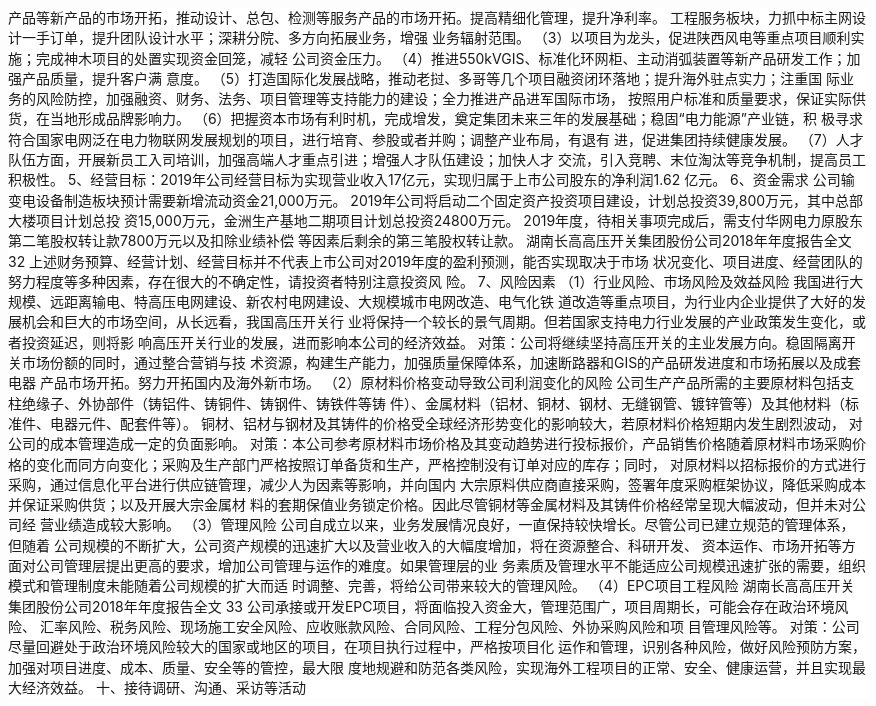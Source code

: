 产品等新产品的市场开拓，推动设计、总包、检测等服务产品的市场开拓。提高精细化管理，提升净利率。
工程服务板块，力抓中标主网设计一手订单，提升团队设计水平；深耕分院、多方向拓展业务，增强
业务辐射范围。
（3）以项目为龙头，促进陕西风电等重点项目顺利实施；完成神木项目的处置实现资金回笼，减轻
公司资金压力。
（4）推进550kVGIS、标准化环网柜、主动消弧装置等新产品研发工作；加强产品质量，提升客户满
意度。
（5）打造国际化发展战略，推动老挝、多哥等几个项目融资闭环落地；提升海外驻点实力；注重国
际业务的风险防控，加强融资、财务、法务、项目管理等支持能力的建设；全力推进产品进军国际市场，
按照用户标准和质量要求，保证实际供货，在当地形成品牌影响力。
（6）把握资本市场有利时机，完成增发，奠定集团未来三年的发展基础；稳固“电力能源”产业链，积
极寻求符合国家电网泛在电力物联网发展规划的项目，进行培育、参股或者并购；调整产业布局，有退有
进，促进集团持续健康发展。
（7）人才队伍方面，开展新员工入司培训，加强高端人才重点引进；增强人才队伍建设；加快人才
交流，引入竞聘、末位淘汰等竞争机制，提高员工积极性。
5、经营目标：2019年公司经营目标为实现营业收入17亿元，实现归属于上市公司股东的净利润1.62
亿元。
6、资金需求
公司输变电设备制造板块预计需要新增流动资金21,000万元。
2019年公司将启动二个固定资产投资项目建设，计划总投资39,800万元，其中总部大楼项目计划总投
资15,000万元，金洲生产基地二期项目计划总投资24800万元。
2019年度，待相关事项完成后，需支付华网电力原股东第二笔股权转让款7800万元以及扣除业绩补偿
等因素后剩余的第三笔股权转让款。
湖南长高高压开关集团股份公司2018年年度报告全文
32
上述财务预算、经营计划、经营目标并不代表上市公司对2019年度的盈利预测，能否实现取决于市场
状况变化、项目进度、经营团队的努力程度等多种因素，存在很大的不确定性，请投资者特别注意投资风
险。
7、风险因素
（1）行业风险、市场风险及效益风险
我国进行大规模、远距离输电、特高压电网建设、新农村电网建设、大规模城市电网改造、电气化铁
道改造等重点项目，为行业内企业提供了大好的发展机会和巨大的市场空间，从长远看，我国高压开关行
业将保持一个较长的景气周期。但若国家支持电力行业发展的产业政策发生变化，或者投资延迟，则将影
响高压开关行业的发展，进而影响本公司的经济效益。
对策：公司将继续坚持高压开关的主业发展方向。稳固隔离开关市场份额的同时，通过整合营销与技
术资源，构建生产能力，加强质量保障体系，加速断路器和GIS的产品研发进度和市场拓展以及成套电器
产品市场开拓。努力开拓国内及海外新市场。
（2）原材料价格变动导致公司利润变化的风险
公司生产产品所需的主要原材料包括支柱绝缘子、外协部件（铸铝件、铸铜件、铸钢件、铸铁件等铸
件）、金属材料（铝材、铜材、钢材、无缝钢管、镀锌管等）及其他材料（标准件、电器元件、配套件等）。
铜材、铝材与钢材及其铸件的价格受全球经济形势变化的影响较大，若原材料价格短期内发生剧烈波动，
对公司的成本管理造成一定的负面影响。
对策：本公司参考原材料市场价格及其变动趋势进行投标报价，产品销售价格随着原材料市场采购价
格的变化而同方向变化；采购及生产部门严格按照订单备货和生产，严格控制没有订单对应的库存；同时，
对原材料以招标报价的方式进行采购，通过信息化平台进行供应链管理，减少人为因素等影响，并向国内
大宗原料供应商直接采购，签署年度采购框架协议，降低采购成本并保证采购供货；以及开展大宗金属材
料的套期保值业务锁定价格。因此尽管铜材等金属材料及其铸件价格经常呈现大幅波动，但并未对公司经
营业绩造成较大影响。
（3）管理风险
公司自成立以来，业务发展情况良好，一直保持较快增长。尽管公司已建立规范的管理体系，但随着
公司规模的不断扩大，公司资产规模的迅速扩大以及营业收入的大幅度增加，将在资源整合、科研开发、
资本运作、市场开拓等方面对公司管理层提出更高的要求，增加公司管理与运作的难度。如果管理层的业
务素质及管理水平不能适应公司规模迅速扩张的需要，组织模式和管理制度未能随着公司规模的扩大而适
时调整、完善，将给公司带来较大的管理风险。
（4）EPC项目工程风险
湖南长高高压开关集团股份公司2018年年度报告全文
33
公司承接或开发EPC项目，将面临投入资金大，管理范围广，项目周期长，可能会存在政治环境风险、
汇率风险、税务风险、现场施工安全风险、应收账款风险、合同风险、工程分包风险、外协采购风险和项
目管理风险等。
对策：公司尽量回避处于政治环境风险较大的国家或地区的项目，在项目执行过程中，严格按项目化
运作和管理，识别各种风险，做好风险预防方案，加强对项目进度、成本、质量、安全等的管控，最大限
度地规避和防范各类风险，实现海外工程项目的正常、安全、健康运营，并且实现最大经济效益。
十、接待调研、沟通、采访等活动